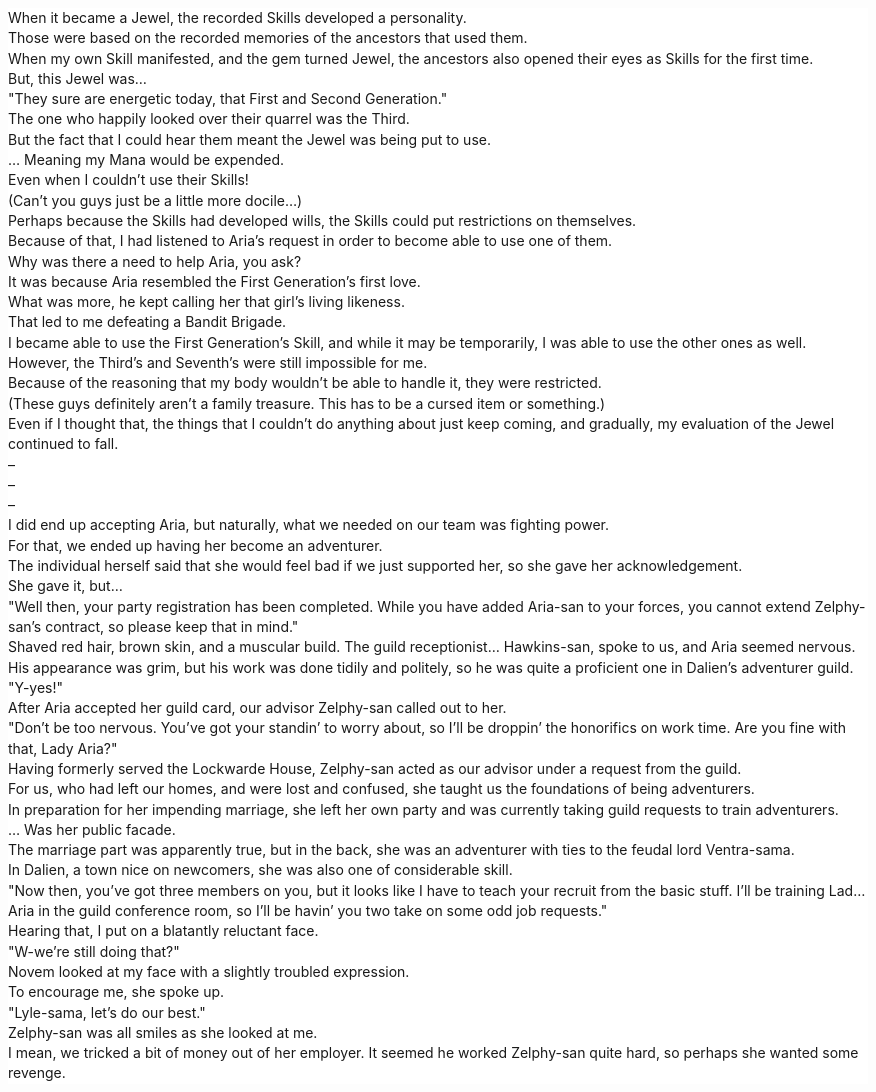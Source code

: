 When it became a Jewel, the recorded Skills developed a personality.<br/>
Those were based on the recorded memories of the ancestors that used them.<br/>
When my own Skill manifested, and the gem turned Jewel, the ancestors also opened their eyes as Skills for the first time.<br/>
But, this Jewel was…<br/>
"They sure are energetic today, that First and Second Generation."<br/>
The one who happily looked over their quarrel was the Third.<br/>
But the fact that I could hear them meant the Jewel was being put to use.<br/>
… Meaning my Mana would be expended.<br/>
Even when I couldn’t use their Skills!<br/>
(Can’t you guys just be a little more docile…)<br/>
Perhaps because the Skills had developed wills, the Skills could put restrictions on themselves.<br/>
Because of that, I had listened to Aria’s request in order to become able to use one of them.<br/>
Why was there a need to help Aria, you ask?<br/>
It was because Aria resembled the First Generation’s first love.<br/>
What was more, he kept calling her that girl’s living likeness.<br/>
That led to me defeating a Bandit Brigade.<br/>
I became able to use the First Generation’s Skill, and while it may be temporarily, I was able to use the other ones as well.<br/>
However, the Third’s and Seventh’s were still impossible for me.<br/>
Because of the reasoning that my body wouldn’t be able to handle it, they were restricted.<br/>
(These guys definitely aren’t a family treasure. This has to be a cursed item or something.)<br/>
Even if I thought that, the things that I couldn’t do anything about just keep coming, and gradually, my evaluation of the Jewel continued to fall.<br/>
–<br/>
–<br/>
–<br/>
I did end up accepting Aria, but naturally, what we needed on our team was fighting power.<br/>
For that, we ended up having her become an adventurer.<br/>
The individual herself said that she would feel bad if we just supported her, so she gave her acknowledgement.<br/>
She gave it, but…<br/>
"Well then, your party registration has been completed. While you have added Aria-san to your forces, you cannot extend Zelphy-san’s contract, so please keep that in mind."<br/>
Shaved red hair, brown skin, and a muscular build. The guild receptionist… Hawkins-san, spoke to us, and Aria seemed nervous.<br/>
His appearance was grim, but his work was done tidily and politely, so he was quite a proficient one in Dalien’s adventurer guild.<br/>
"Y-yes!"<br/>
After Aria accepted her guild card, our advisor Zelphy-san called out to her.<br/>
"Don’t be too nervous. You’ve got your standin’ to worry about, so I’ll be droppin’ the honorifics on work time. Are you fine with that, Lady Aria?"<br/>
Having formerly served the Lockwarde House, Zelphy-san acted as our advisor under a request from the guild.<br/>
For us, who had left our homes, and were lost and confused, she taught us the foundations of being adventurers.<br/>
In preparation for her impending marriage, she left her own party and was currently taking guild requests to train adventurers.<br/>
… Was her public facade.<br/>
The marriage part was apparently true, but in the back, she was an adventurer with ties to the feudal lord Ventra-sama.<br/>
In Dalien, a town nice on newcomers, she was also one of considerable skill.<br/>
"Now then, you’ve got three members on you, but it looks like I have to teach your recruit from the basic stuff. I’ll be training Lad… Aria in the guild conference room, so I’ll be havin’ you two take on some odd job requests."<br/>
Hearing that, I put on a blatantly reluctant face.<br/>
"W-we’re still doing that?"<br/>
Novem looked at my face with a slightly troubled expression.<br/>
To encourage me, she spoke up.<br/>
"Lyle-sama, let’s do our best."<br/>
Zelphy-san was all smiles as she looked at me.<br/>
I mean, we tricked a bit of money out of her employer. It seemed he worked Zelphy-san quite hard, so perhaps she wanted some revenge.<br/>